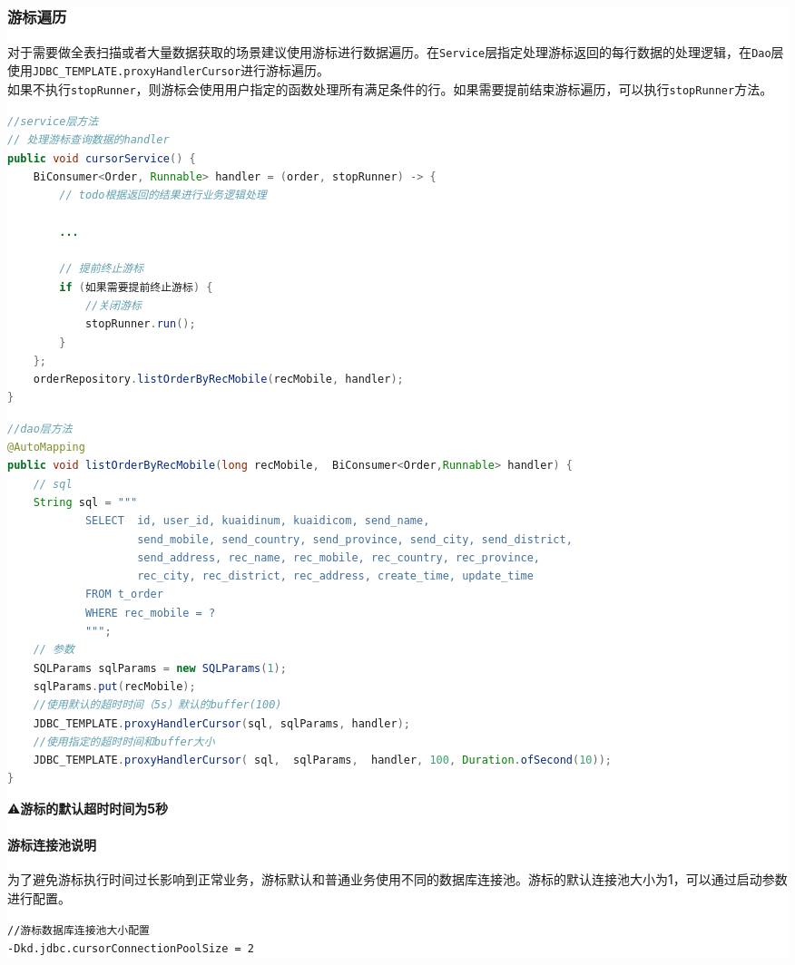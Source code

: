 ### 游标遍历
对于需要做全表扫描或者大量数据获取的场景建议使用游标进行数据遍历。在`Service`层指定处理游标返回的每行数据的处理逻辑，在`Dao`层使用`JDBC_TEMPLATE.proxyHandlerCursor`进行游标遍历。   
如果不执行`stopRunner`，则游标会使用用户指定的函数处理所有满足条件的行。如果需要提前结束游标遍历，可以执行`stopRunner`方法。

```java
//service层方法
// 处理游标查询数据的handler
public void cursorService() {
    BiConsumer<Order, Runnable> handler = (order, stopRunner) -> {
        // todo根据返回的结果进行业务逻辑处理
        
        ...
        
        // 提前终止游标
        if (如果需要提前终止游标) {
            //关闭游标
            stopRunner.run();
        }
    };
    orderRepository.listOrderByRecMobile(recMobile, handler);
}

```   

```java
//dao层方法
@AutoMapping
public void listOrderByRecMobile(long recMobile,  BiConsumer<Order,Runnable> handler) {
    // sql
    String sql = """
            SELECT  id, user_id, kuaidinum, kuaidicom, send_name,
                    send_mobile, send_country, send_province, send_city, send_district,
                    send_address, rec_name, rec_mobile, rec_country, rec_province,
                    rec_city, rec_district, rec_address, create_time, update_time
            FROM t_order
            WHERE rec_mobile = ?
            """;
    // 参数
    SQLParams sqlParams = new SQLParams(1);
    sqlParams.put(recMobile);
    //使用默认的超时时间（5s）默认的buffer(100)
    JDBC_TEMPLATE.proxyHandlerCursor(sql, sqlParams, handler);
    //使用指定的超时时间和buffer大小
    JDBC_TEMPLATE.proxyHandlerCursor( sql,  sqlParams,  handler, 100, Duration.ofSecond(10)); 
}
```
⚠️**游标的默认超时时间为5秒**
#### 游标连接池说明
为了避免游标执行时间过长影响到正常业务，游标默认和普通业务使用不同的数据库连接池。游标的默认连接池大小为1，可以通过启动参数进行配置。
```
//游标数据库连接池大小配置
-Dkd.jdbc.cursorConnectionPoolSize = 2
```
